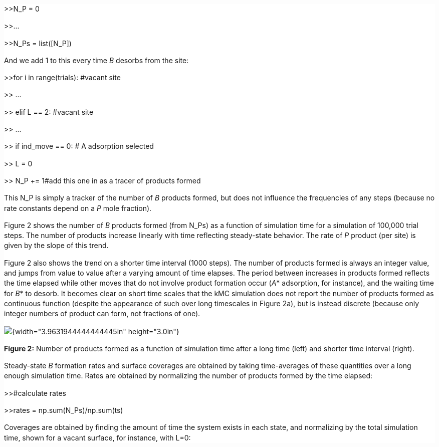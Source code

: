 \>\>N_P = 0

\>\>...

\>\>N_Ps = list(\[N_P\])

And we add 1 to this every time *B* desorbs from the site:

\>\>for i in range(trials): #vacant site

\>\> ...

\>\> elif L == 2: #vacant site

\>\> ...

\>\> if ind_move == 0: \# A adsorption selected

\>\> L = 0

\>\> N_P += 1#add this one in as a tracer of products formed

This N_P is simply a tracker of the number of *B* products formed, but
does not influence the frequencies of any steps (because no rate
constants depend on a *P* mole fraction).

Figure 2 shows the number of *B* products formed (from N_Ps) as a
function of simulation time for a simulation of 100,000 trial steps. The
number of products increase linearly with time reflecting steady-state
behavior. The rate of *P* product (per site) is given by the slope of
this trend.

Figure 2 also shows the trend on a shorter time interval (1000 steps).
The number of products formed is always an integer value, and jumps from
value to value after a varying amount of time elapses. The period
between increases in products formed reflects the time elapsed while
other moves that do not involve product formation occur (*A*\*
adsorption, for instance), and the waiting time for *B*\* to desorb. It
becomes clear on short time scales that the kMC simulation does not
report the number of products formed as continuous function (despite the
appearance of such over long timescales in Figure 2a), but is instead
discrete (because only integer numbers of product can form, not
fractions of one).

![](media/image10.png){width="3.9631944444444445in" height="3.0in"}

**Figure 2:** Number of products formed as a function of simulation time
after a long time (left) and shorter time interval (right).

Steady-state *B* formation rates and surface coverages are obtained by
taking time-averages of these quantities over a long enough simulation
time. Rates are obtained by normalizing the number of products formed by
the time elapsed:

\>\>#calculate rates

\>\>rates = np.sum(N_Ps)/np.sum(ts)

Coverages are obtained by finding the amount of time the system exists
in each state, and normalizing by the total simulation time, shown for a
vacant surface, for instance, with L=0:
